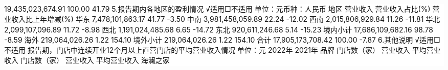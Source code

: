 19,435,023,674.91
100.00
41.79
5.报告期内各地区的盈利情况
√适用□不适用
单位：元币种：人民币
地区
营业收入
营业收入占比(%)
营业收入比上年增减(%)
华东
7,478,101,863.17
41.77
-3.50
中南
3,981,458,059.89
22.24
-12.02
西南
2,015,806,929.84
11.26
-11.81
华北
2,099,107,096.89
11.72
-8.98
西北
1,191,024,485.68
6.65
-14.72
东北
920,611,246.68
5.14
-15.23
境内小计
17,686,109,682.16
98.78
-8.59
海外
219,064,026.26
1.22
154.10
境外小计
219,064,026.26
1.22
154.10
合计
17,905,173,708.42
100.00
-7.87
6.其他说明
√适用□不适用
报告期，门店中连续开业12个月以上直营门店的平均营业收入情况
单位：元
2022年
2021年
品牌
门店数（家）
营业收入
平均营业收入
门店数（家）
营业收入
平均营业收入
海澜之家